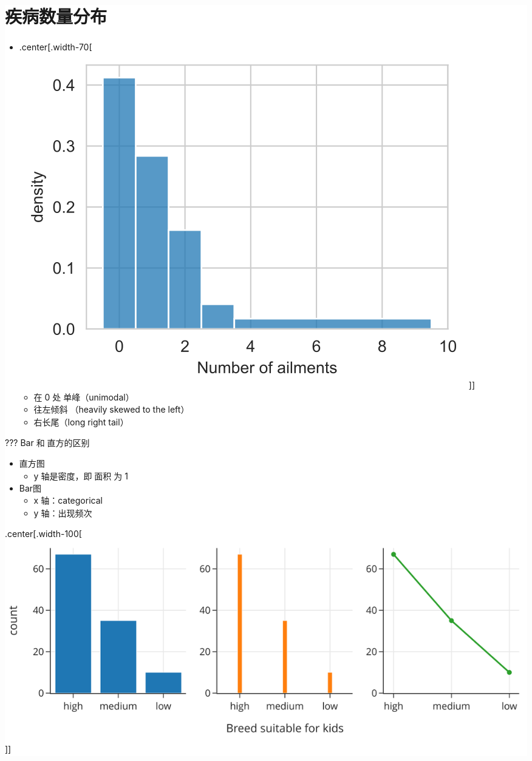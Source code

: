 # 疾病数量分布

- .center[.width-70[![](./fig/c6-eda_distributions_12_0.svg)]]
  - 在 0 处 单峰（unimodal）
  - 往左倾斜 （heavily skewed to the left）
  - 右长尾（long right tail）

???
Bar 和 直方的区别

- 直方图
  - y 轴是密度，即 面积 为 1
- Bar图
  - x 轴：categorical
  - y 轴：出现频次

.center[.width-100[![](./fig/c7-eda_distributions_19_0.svg)]]
